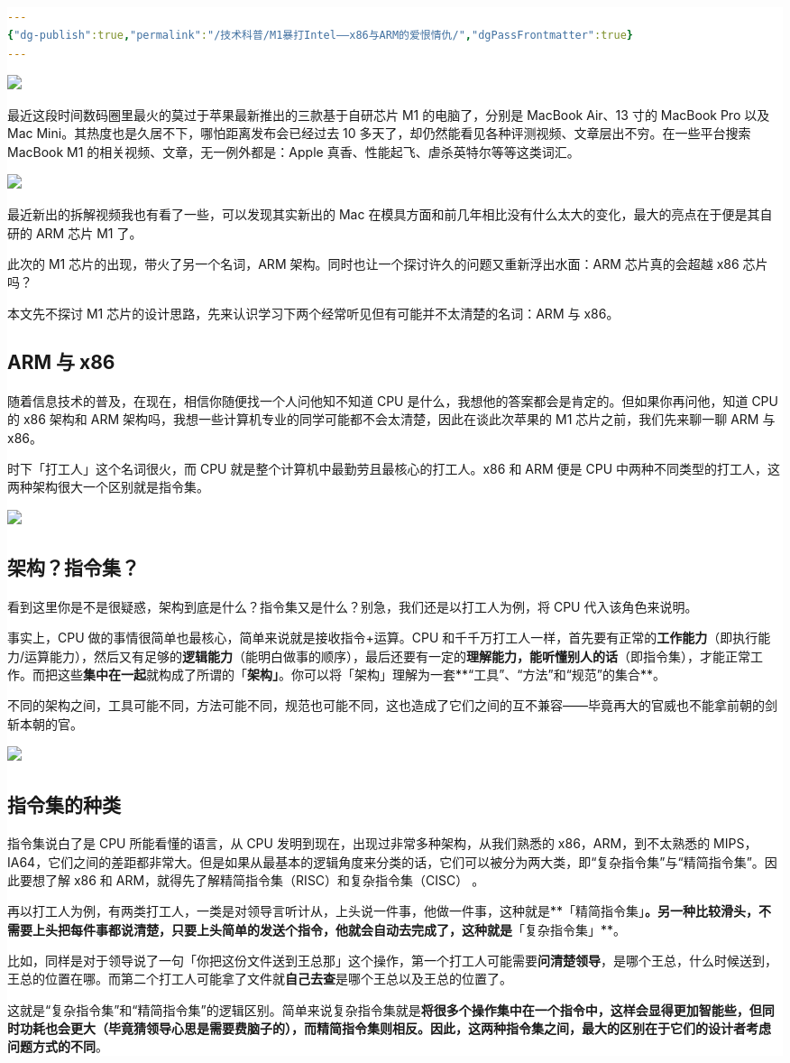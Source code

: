 ```yaml
---
{"dg-publish":true,"permalink":"/技术科普/M1暴打Intel——x86与ARM的爱恨情仇/","dgPassFrontmatter":true}
---
```



![](https://cdn.ytools.xyz/uPic/0081Kckwgy1gkxziu16jij31300sq1gj.jpg)

最近这段时间数码圈里最火的莫过于苹果最新推出的三款基于自研芯片 M1 的电脑了，分别是 MacBook Air、13 寸的 MacBook Pro 以及 Mac Mini。其热度也是久居不下，哪怕距离发布会已经过去 10 多天了，却仍然能看见各种评测视频、文章层出不穷。在一些平台搜索 MacBook M1 的相关视频、文章，无一例外都是：Apple 真香、性能起飞、虐杀英特尔等等这类词汇。

![](https://cdn.ytools.xyz/uPic/0081Kckwly1gkxz4l3jd0j31l20pse81.jpg)

最近新出的拆解视频我也有看了一些，可以发现其实新出的 Mac 在模具方面和前几年相比没有什么太大的变化，最大的亮点在于便是其自研的 ARM 芯片 M1 了。

此次的 M1 芯片的出现，带火了另一个名词，ARM 架构。同时也让一个探讨许久的问题又重新浮出水面：ARM 芯片真的会超越 x86 芯片吗？

本文先不探讨 M1 芯片的设计思路，先来认识学习下两个经常听见但有可能并不太清楚的名词：ARM 与 x86。

## ARM 与 x86

随着信息技术的普及，在现在，相信你随便找一个人问他知不知道 CPU 是什么，我想他的答案都会是肯定的。但如果你再问他，知道 CPU 的 x86 架构和 ARM 架构吗，我想一些计算机专业的同学可能都不会太清楚，因此在谈此次苹果的 M1 芯片之前，我们先来聊一聊 ARM 与 x86。

时下「打工人」这个名词很火，而 CPU 就是整个计算机中最勤劳且最核心的打工人。x86 和 ARM 便是 CPU 中两种不同类型的打工人，这两种架构很大一个区别就是指令集。

![](https://cdn.ytools.xyz/uPic/0081Kckwly1gkxz4zi5x6j30c80c6n4z.jpg)

## 架构？指令集？

看到这里你是不是很疑惑，架构到底是什么？指令集又是什么？别急，我们还是以打工人为例，将 CPU 代入该角色来说明。

事实上，CPU 做的事情很简单也最核心，简单来说就是接收指令+运算。CPU 和千千万打工人一样，首先要有正常的**工作能力**（即执行能力/运算能力），然后又有足够的**逻辑能力**（能明白做事的顺序），最后还要有一定的**理解能力，能听懂别人的话**（即指令集），才能正常工作。而把这些**集中在一起**就构成了所谓的「**架构」**。你可以将「架构」理解为一套**“工具”、“方法”和“规范”的集合**。

不同的架构之间，工具可能不同，方法可能不同，规范也可能不同，这也造成了它们之间的互不兼容——毕竟再大的官威也不能拿前朝的剑斩本朝的官。

![](https://cdn.ytools.xyz/uPic/0081Kckwly1gkxz55ftt1j308u04fgle.jpg)

## 指令集的种类

指令集说白了是 CPU 所能看懂的语言，从 CPU 发明到现在，出现过非常多种架构，从我们熟悉的 x86，ARM，到不太熟悉的 MIPS，IA64，它们之间的差距都非常大。但是如果从最基本的逻辑角度来分类的话，它们可以被分为两大类，即“复杂指令集”与“精简指令集”。因此要想了解 x86 和 ARM，就得先了解精简指令集（RISC）和复杂指令集（CISC） 。

再以打工人为例，有两类打工人，一类是对领导言听计从，上头说一件事，他做一件事，这种就是**「精简指令集」**。另一种比较滑头，不需要上头把每件事都说清楚，只要上头简单的发送个指令，他就会自动去完成了，这种就是**「复杂指令集」**。

比如，同样是对于领导说了一句「你把这份文件送到王总那」这个操作，第一个打工人可能需要**问清楚领导**，是哪个王总，什么时候送到，王总的位置在哪。而第二个打工人可能拿了文件就**自己去查**是哪个王总以及王总的位置了。

这就是“复杂指令集”和“精简指令集”的逻辑区别。简单来说复杂指令集就是**将很多个操作集中在一个指令中，**这样会显得更加智能些，但同时功耗也会更大（毕竟猜领导心思是需要费脑子的）**，**而精简指令集则相反。因此，这两种指令集之间，最大的区别在于它们的设计者**考虑问题方式的不同**。
